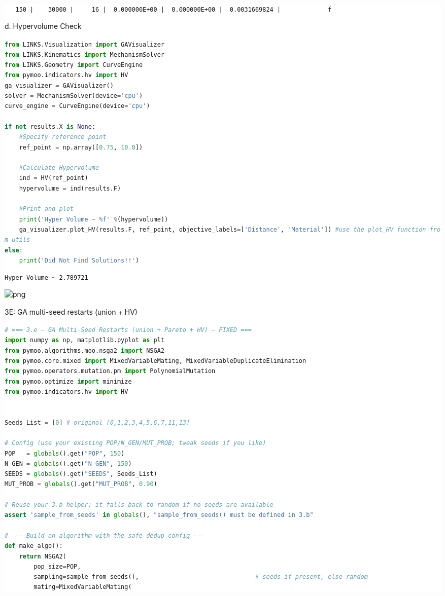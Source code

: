        150 |    30000 |     16 |  0.000000E+00 |  0.000000E+00 |  0.0031669824 |             f
    

d. Hypervolume Check

```python
from LINKS.Visualization import GAVisualizer
from LINKS.Kinematics import MechanismSolver
from LINKS.Geometry import CurveEngine
from pymoo.indicators.hv import HV
ga_visualizer = GAVisualizer()
solver = MechanismSolver(device='cpu')
curve_engine = CurveEngine(device='cpu')

if not results.X is None:
    #Specify reference point
    ref_point = np.array([0.75, 10.0])

    #Calculate Hypervolume
    ind = HV(ref_point)
    hypervolume = ind(results.F)

    #Print and plot
    print('Hyper Volume ~ %f' %(hypervolume))
    ga_visualizer.plot_HV(results.F, ref_point, objective_labels=['Distance', 'Material']) #use the plot_HV function from utils
else:
    print('Did Not Find Solutions!!')
```

    Hyper Volume ~ 2.789721
    


    
![png](output_26_1.png)
    


3E: GA multi-seed restarts (union + HV)

```python
# === 3.e — GA Multi-Seed Restarts (union + Pareto + HV) — FIXED ===
import numpy as np, matplotlib.pyplot as plt
from pymoo.algorithms.moo.nsga2 import NSGA2
from pymoo.core.mixed import MixedVariableMating, MixedVariableDuplicateElimination
from pymoo.operators.mutation.pm import PolynomialMutation
from pymoo.optimize import minimize
from pymoo.indicators.hv import HV


Seeds_List = [0] # original [0,1,2,3,4,5,6,7,11,13]

# Config (use your existing POP/N_GEN/MUT_PROB; tweak seeds if you like)
POP   = globals().get("POP", 150)
N_GEN = globals().get("N_GEN", 150)
SEEDS = globals().get("SEEDS", Seeds_List)
MUT_PROB = globals().get("MUT_PROB", 0.90)

# Reuse your 3.b helper; it falls back to random if no seeds are available
assert 'sample_from_seeds' in globals(), "sample_from_seeds() must be defined in 3.b"

# --- Build an algorithm with the safe dedup config ---
def make_algo():
    return NSGA2(
        pop_size=POP,
        sampling=sample_from_seeds(),                                # seeds if present, else random
        mating=MixedVariableMating(
```